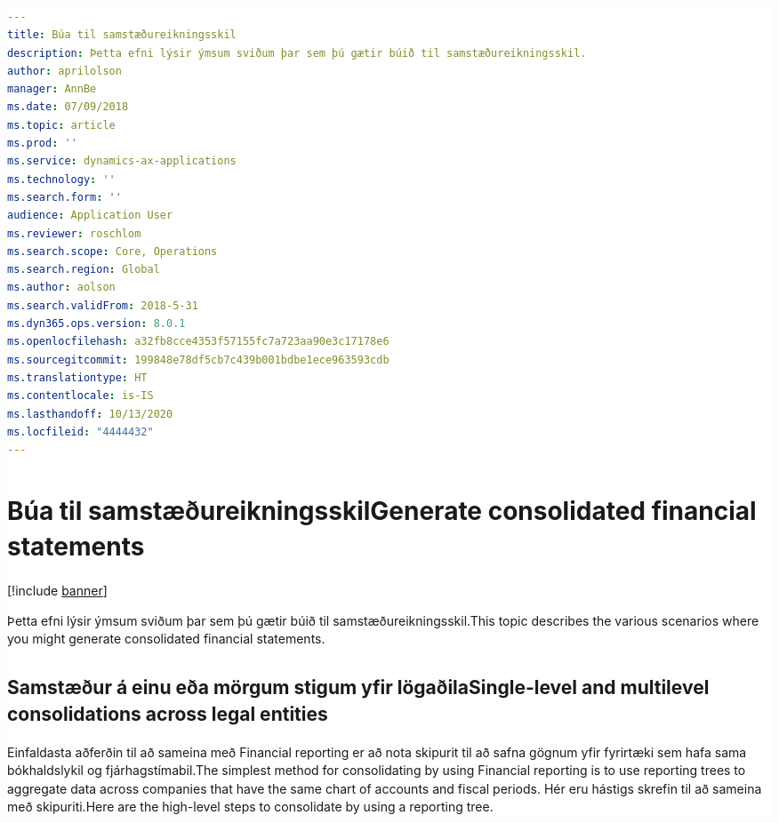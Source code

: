 ```yaml
---
title: Búa til samstæðureikningsskil
description: Þetta efni lýsir ýmsum sviðum þar sem þú gætir búið til samstæðureikningsskil.
author: aprilolson
manager: AnnBe
ms.date: 07/09/2018
ms.topic: article
ms.prod: ''
ms.service: dynamics-ax-applications
ms.technology: ''
ms.search.form: ''
audience: Application User
ms.reviewer: roschlom
ms.search.scope: Core, Operations
ms.search.region: Global
ms.author: aolson
ms.search.validFrom: 2018-5-31
ms.dyn365.ops.version: 8.0.1
ms.openlocfilehash: a32fb8cce4353f57155fc7a723aa90e3c17178e6
ms.sourcegitcommit: 199848e78df5cb7c439b001bdbe1ece963593cdb
ms.translationtype: HT
ms.contentlocale: is-IS
ms.lasthandoff: 10/13/2020
ms.locfileid: "4444432"
---
```

# <a name="generate-consolidated-financial-statements"></a><span data-ttu-id="6fda3-103">Búa til samstæðureikningsskil</span><span class="sxs-lookup"><span data-stu-id="6fda3-103">Generate consolidated financial statements</span></span>

[!include [banner](../includes/banner.md)]

<span data-ttu-id="6fda3-104">Þetta efni lýsir ýmsum sviðum þar sem þú gætir búið til samstæðureikningsskil.</span><span class="sxs-lookup"><span data-stu-id="6fda3-104">This topic describes the various scenarios where you might generate consolidated financial statements.</span></span>

## <a name="single-level-and-multilevel-consolidations-across-legal-entities"></a><span data-ttu-id="6fda3-105">Samstæður á einu eða mörgum stigum yfir lögaðila</span><span class="sxs-lookup"><span data-stu-id="6fda3-105">Single-level and multilevel consolidations across legal entities</span></span>
<span data-ttu-id="6fda3-106">Einfaldasta aðferðin til að sameina með Financial reporting er að nota skipurit til að safna gögnum yfir fyrirtæki sem hafa sama bókhaldslykil og fjárhagstímabil.</span><span class="sxs-lookup"><span data-stu-id="6fda3-106">The simplest method for consolidating by using Financial reporting is to use reporting trees to aggregate data across companies that have the same chart of accounts and fiscal periods.</span></span> <span data-ttu-id="6fda3-107">Hér eru hástigs skrefin til að sameina með skipuriti.</span><span class="sxs-lookup"><span data-stu-id="6fda3-107">Here are the high-level steps to consolidate by using a reporting tree.</span></span>
